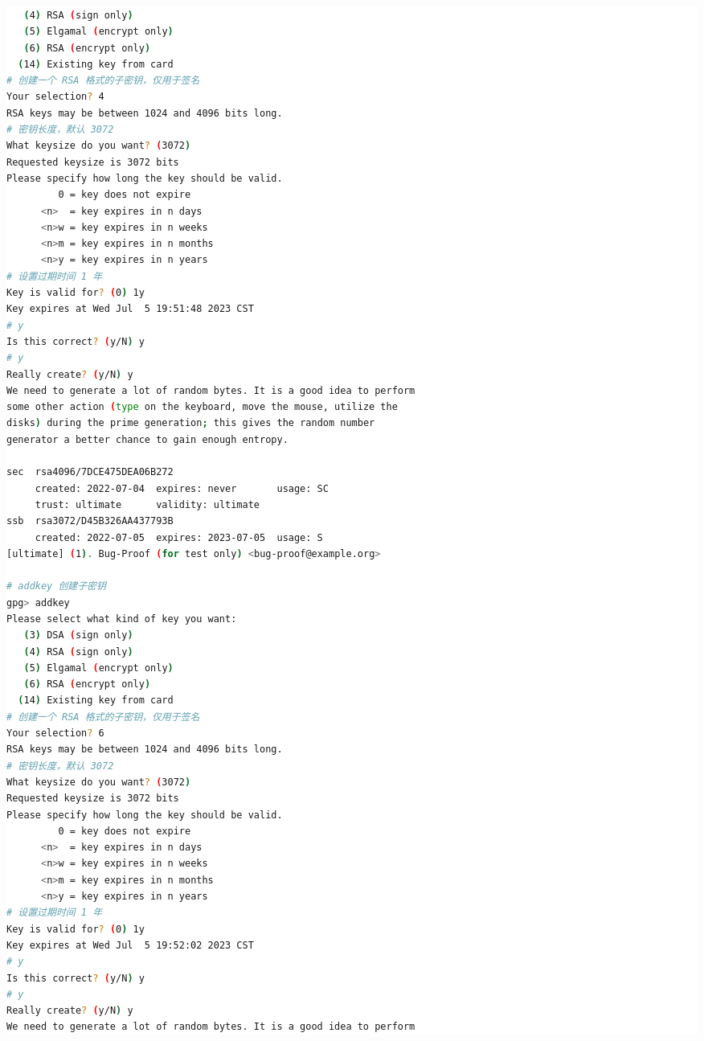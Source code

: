 ```bash
   (4) RSA (sign only)
   (5) Elgamal (encrypt only)
   (6) RSA (encrypt only)
  (14) Existing key from card
# 创建一个 RSA 格式的子密钥，仅用于签名
Your selection? 4
RSA keys may be between 1024 and 4096 bits long.
# 密钥长度，默认 3072
What keysize do you want? (3072)
Requested keysize is 3072 bits
Please specify how long the key should be valid.
         0 = key does not expire
      <n>  = key expires in n days
      <n>w = key expires in n weeks
      <n>m = key expires in n months
      <n>y = key expires in n years
# 设置过期时间 1 年
Key is valid for? (0) 1y
Key expires at Wed Jul  5 19:51:48 2023 CST
# y
Is this correct? (y/N) y
# y
Really create? (y/N) y
We need to generate a lot of random bytes. It is a good idea to perform
some other action (type on the keyboard, move the mouse, utilize the
disks) during the prime generation; this gives the random number
generator a better chance to gain enough entropy.

sec  rsa4096/7DCE475DEA06B272
     created: 2022-07-04  expires: never       usage: SC
     trust: ultimate      validity: ultimate
ssb  rsa3072/D45B326AA437793B
     created: 2022-07-05  expires: 2023-07-05  usage: S
[ultimate] (1). Bug-Proof (for test only) <bug-proof@example.org>

# addkey 创建子密钥
gpg> addkey
Please select what kind of key you want:
   (3) DSA (sign only)
   (4) RSA (sign only)
   (5) Elgamal (encrypt only)
   (6) RSA (encrypt only)
  (14) Existing key from card
# 创建一个 RSA 格式的子密钥，仅用于签名
Your selection? 6
RSA keys may be between 1024 and 4096 bits long.
# 密钥长度，默认 3072
What keysize do you want? (3072)
Requested keysize is 3072 bits
Please specify how long the key should be valid.
         0 = key does not expire
      <n>  = key expires in n days
      <n>w = key expires in n weeks
      <n>m = key expires in n months
      <n>y = key expires in n years
# 设置过期时间 1 年
Key is valid for? (0) 1y
Key expires at Wed Jul  5 19:52:02 2023 CST
# y
Is this correct? (y/N) y
# y
Really create? (y/N) y
We need to generate a lot of random bytes. It is a good idea to perform
```